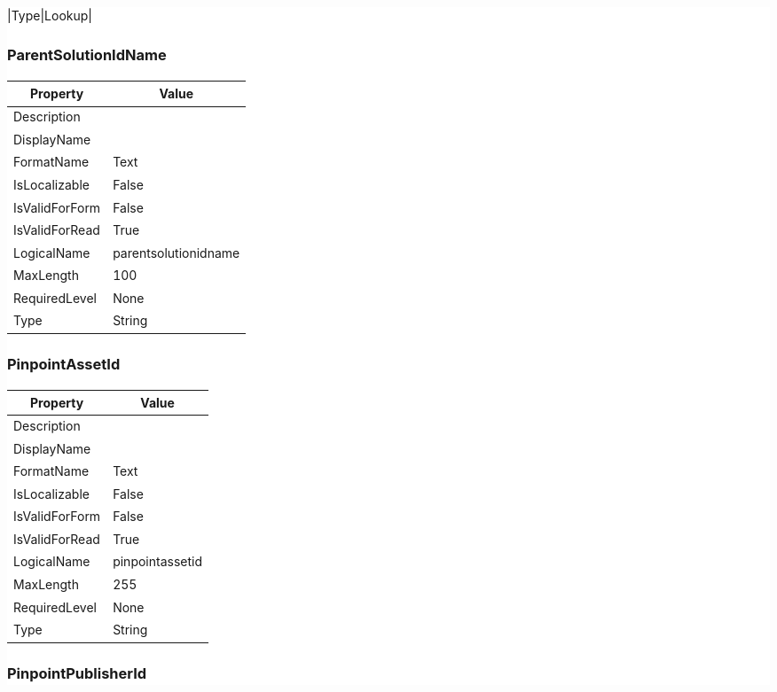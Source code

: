 |Type|Lookup|


### <a name="BKMK_ParentSolutionIdName"></a> ParentSolutionIdName

|Property|Value|
|--------|-----|
|Description||
|DisplayName||
|FormatName|Text|
|IsLocalizable|False|
|IsValidForForm|False|
|IsValidForRead|True|
|LogicalName|parentsolutionidname|
|MaxLength|100|
|RequiredLevel|None|
|Type|String|


### <a name="BKMK_PinpointAssetId"></a> PinpointAssetId

|Property|Value|
|--------|-----|
|Description||
|DisplayName||
|FormatName|Text|
|IsLocalizable|False|
|IsValidForForm|False|
|IsValidForRead|True|
|LogicalName|pinpointassetid|
|MaxLength|255|
|RequiredLevel|None|
|Type|String|


### <a name="BKMK_PinpointPublisherId"></a> PinpointPublisherId
